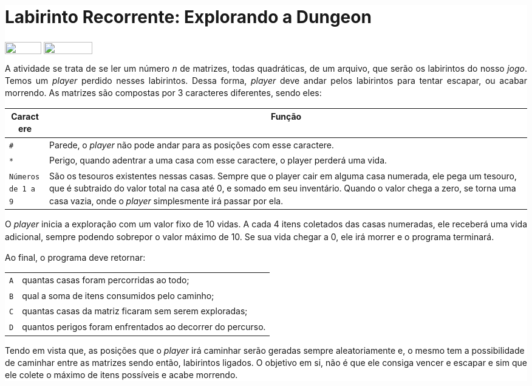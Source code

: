 # Labirinto Recorrente: Explorando a Dungeon

<div style="display: inline-block;">    
<img align="center" height="20px" width="60px" src="https://img.shields.io/badge/C%2B%2B-00599C?style=for-the-badge&logo=c%2B%2B&logoColor=white"/> 
<img align="center" height="20px" width="80px" src="https://img.shields.io/badge/Made%20for-VSCode-1f425f.svg"/> 
</a> 
</div>

<p> </p>
<p> </p>


<p align="justify">
A atividade se trata de se ler um número <i>n</i> de matrizes, todas quadráticas, de um arquivo, que serão os labirintos do nosso <i>jogo</i>. Temos um <i>player</i> perdido nesses labirintos. Dessa forma, <i>player</i> deve andar pelos labirintos para tentar escapar, ou acabar morrendo. As matrizes são compostas por 3 caracteres diferentes, sendo eles:

|          Caractere            | Função                                                                                            |
| ------------------------------| ------------------------------------------------------------------------------------------------- |
|  `#`                          | Parede, o <i>player</i> não pode andar para as posições com esse caractere.                       |
|  `*`                          | Perigo, quando adentrar a uma casa com esse caractere, o player perderá uma vida.                 |
|  `Números de 1 a 9`           | São os tesouros existentes nessas casas. Sempre que o player cair em alguma casa numerada, ele pega um tesouro, que é subtraido do valor total na casa até 0, e somado em seu inventário. Quando o valor chega a zero, se torna uma casa vazia, onde o <i>player</i> simplesmente irá passar por ela.             |

<p align="justify">
O <i>player</i> inicia a exploração com um valor fixo de 10 vidas. A cada 4 itens coletados das casas numeradas, ele receberá uma vida adicional, sempre podendo sobrepor o valor máximo de 10. Se sua vida chegar a 0, ele irá morrer e o programa terminará. 


<p align="justify">
Ao final, o programa deve retornar:

|                        |                                                                                                   |
| -----------------------| ------------------------------------------------------------------------------------------------- |
|  `A`                   | quantas casas foram percorridas ao todo;                                                          |
|  `B`                   | qual a soma de itens consumidos pelo caminho;                                                     |
|  `C`                   | quantas casas da matriz ficaram sem serem exploradas;                                             |
|  `D`                   | quantos perigos foram enfrentados ao decorrer do percurso.                                        |

Tendo em vista que, as posições que o <i>player</i> irá caminhar serão geradas sempre aleatoriamente e, o mesmo tem a possibilidade de caminhar entre as matrizes sendo então, labirintos ligados. O objetivo em si, não é que ele consiga vencer e escapar e sim que ele colete o máximo de itens possíveis e acabe morrendo. 

<p> </p>

<p> </p>
